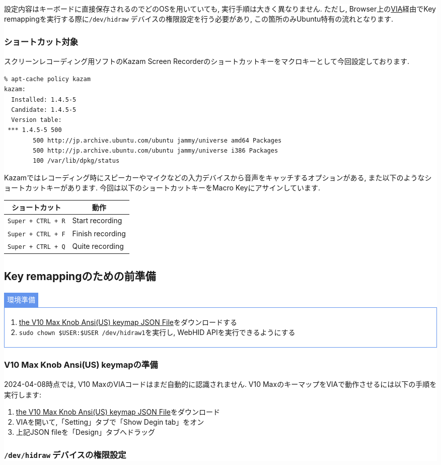 設定内容はキーボードに直接保存されるのでどのOSを用いていても, 実行手順は大きく異なりません. 
ただし, Browser上の[VIA](https://www.caniusevia.com/)経由でKey remappingを実行する際に`/dev/hidraw` デバイスの権限設定を行う必要があり, この箇所のみUbuntu特有の流れとなります.

### ショートカット対象

スクリーンレコーディング用ソフトのKazam Screen Recorderのショートカットキーをマクロキーとして今回設定しております.

```zsh
% apt-cache policy kazam             
kazam:
  Installed: 1.4.5-5
  Candidate: 1.4.5-5
  Version table:
 *** 1.4.5-5 500
        500 http://jp.archive.ubuntu.com/ubuntu jammy/universe amd64 Packages
        500 http://jp.archive.ubuntu.com/ubuntu jammy/universe i386 Packages
        100 /var/lib/dpkg/status
```

Kazamではレコーディング時にスピーカーやマイクなどの入力デバイスから音声をキャッチするオプションがある, また以下のようなショートカットキーがあります. 今回は以下のショートカットキーをMacro Keyにアサインしています.

|ショートカット|動作|
|---|---|
|`Super + CTRL + R`|Start recording|
|`Super + CTRL + F`|Finish recording|
|`Super + CTRL + Q`|Quite recording|


## Key remappingのための前準備

<div style="display: inline-block; background: #6495ED;; border: 1px solid #6495ED; padding: 3px 5px;color:#FFFFFF"><span >環境準備</span>
</div>

<div style="border: 1px solid #6495ED; font-size: 100%; padding: 5px;">

1. [the V10 Max Knob Ansi(US) keymap JSON File](https://cdn.shopify.com/s/files/1/0059/0630/1017/files/v10_max_ansi_encoder_v1.0.zip?v=1705905508)をダウンロードする
2. `sudo chown $USER:$USER /dev/hidraw1`を実行し, WebHID APIを実行できるようにする

</div>

### V10 Max Knob Ansi(US) keymapの準備

2024-04-08時点では, V10 MaxのVIAコードはまだ自動的に認識されません. V10 MaxのキーマップをVIAで動作させるには以下の手順を実行します:

1. [the V10 Max Knob Ansi(US) keymap JSON File](https://cdn.shopify.com/s/files/1/0059/0630/1017/files/v10_max_ansi_encoder_v1.0.zip?v=1705905508)をダウンロード
2. VIAを開いて,「Setting」タブで「Show Degin tab」をオン
3. 上記JSON fileを「Design」タブへドラッグ

### `/dev/hidraw` デバイスの権限設定

